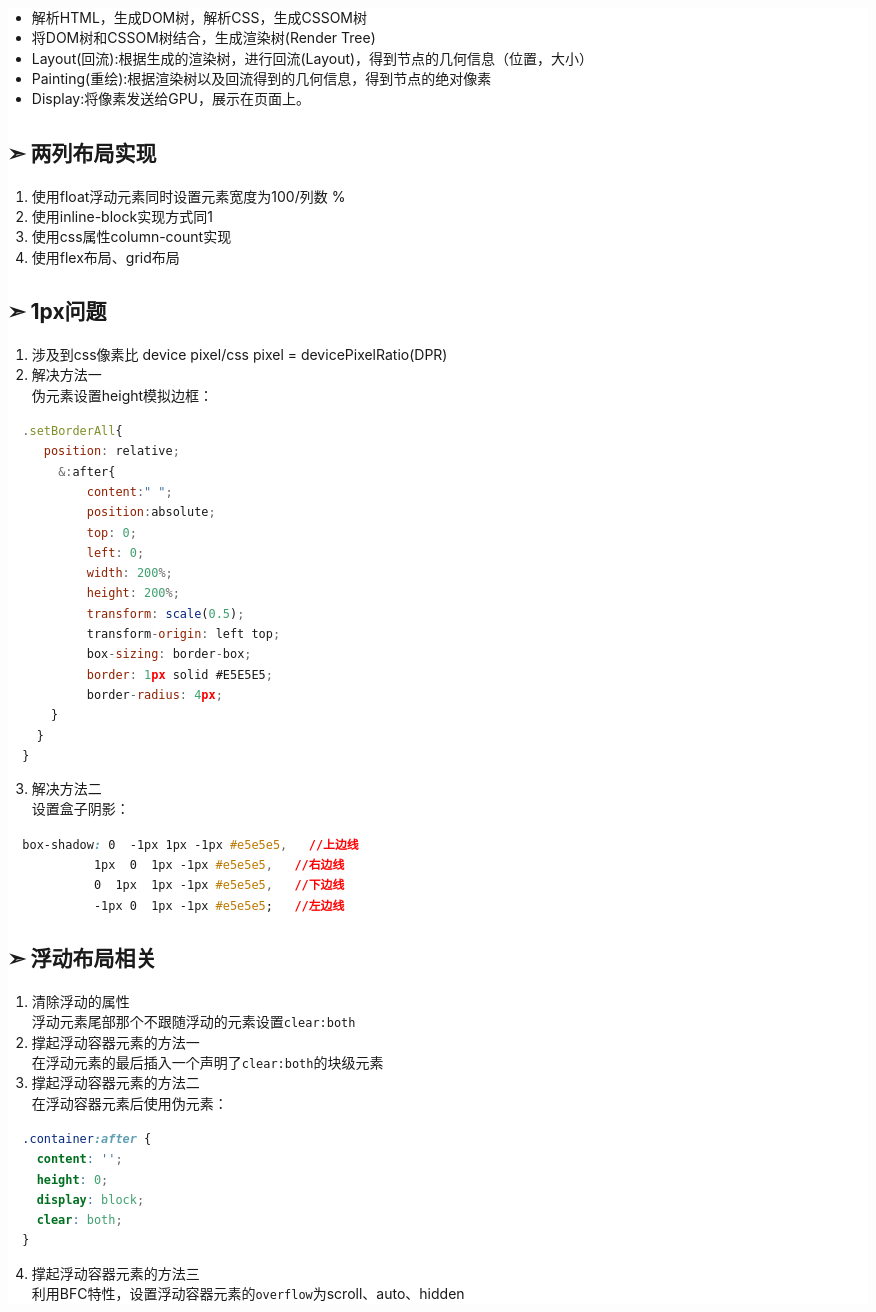 - 解析HTML，生成DOM树，解析CSS，生成CSSOM树
- 将DOM树和CSSOM树结合，生成渲染树(Render Tree)
- Layout(回流):根据生成的渲染树，进行回流(Layout)，得到节点的几何信息（位置，大小）
- Painting(重绘):根据渲染树以及回流得到的几何信息，得到节点的绝对像素
- Display:将像素发送给GPU，展示在页面上。

## ➣ 两列布局实现
1) 使用float浮动元素同时设置元素宽度为100/列数 %
2) 使用inline-block实现方式同1
3) 使用css属性column-count实现
4) 使用flex布局、grid布局

## ➣ 1px问题
1. 涉及到css像素比 device pixel/css pixel = devicePixelRatio(DPR)  
2. 解决方法一  
伪元素设置height模拟边框：
```js
  .setBorderAll{
     position: relative;
       &:after{
           content:" ";
           position:absolute;
           top: 0;
           left: 0;
           width: 200%;
           height: 200%;
           transform: scale(0.5);
           transform-origin: left top;
           box-sizing: border-box;
           border: 1px solid #E5E5E5;
           border-radius: 4px;
      }
    }
  }
```
3. 解决方法二  
设置盒子阴影：
```css
  box-shadow: 0  -1px 1px -1px #e5e5e5,   //上边线
            1px  0  1px -1px #e5e5e5,   //右边线
            0  1px  1px -1px #e5e5e5,   //下边线
            -1px 0  1px -1px #e5e5e5;   //左边线
```
## ➣ 浮动布局相关
1. 清除浮动的属性  
浮动元素尾部那个不跟随浮动的元素设置`clear:both`
2. 撑起浮动容器元素的方法一  
在浮动元素的最后插入一个声明了`clear:both`的块级元素
3. 撑起浮动容器元素的方法二  
在浮动容器元素后使用伪元素：
```css
  .container:after {
    content: '';
    height: 0;
    display: block;
    clear: both;
  }
```
4. 撑起浮动容器元素的方法三  
利用BFC特性，设置浮动容器元素的`overflow`为scroll、auto、hidden
